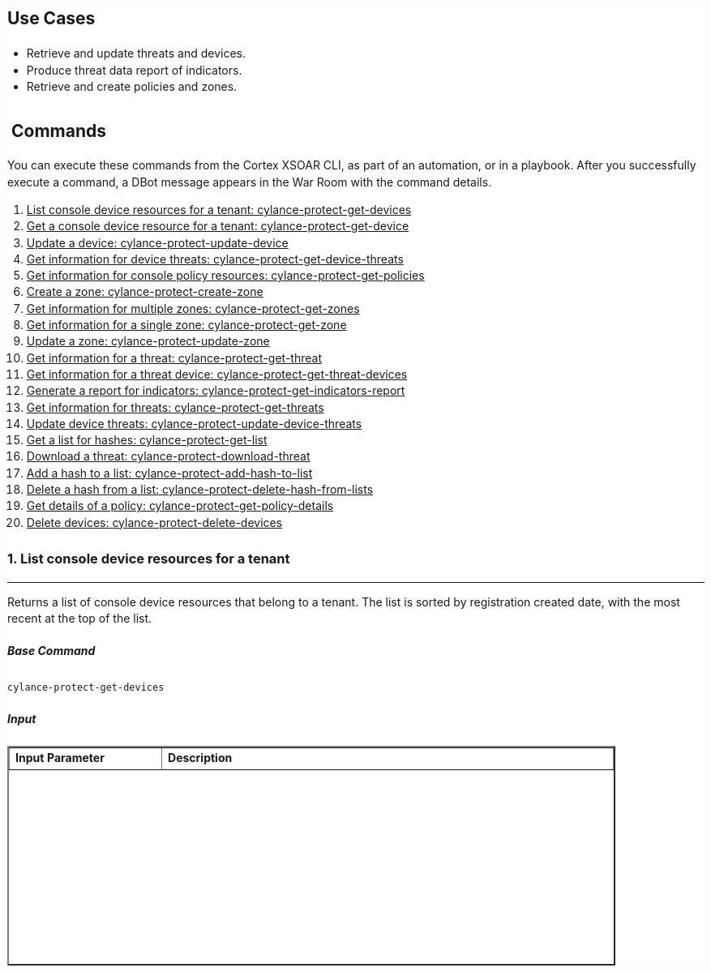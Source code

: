 </tr>
</tbody>
</table>
<h2>Use Cases</h2>
<ul>
<li>Retrieve and update threats and devices.</li>
<li>Produce threat data report of indicators.</li>
<li>Retrieve and create policies and zones.</li>
</ul>
<h2> Commands</h2>
<p>You can execute these commands from the Cortex XSOAR CLI, as part of an automation, or in a playbook. After you successfully execute a command, a DBot message appears in the War Room with the command details.</p>
<ol>
<li><a href="#h_2673377171530178254852">List console device resources for a tenant: cylance-protect-get-devices</a></li>
<li><a href="#h_594628183251530425419438">Get a console device resource for a tenant: cylance-protect-get-device</a></li>
<li><a href="#h_594628183251530425419438">Update a device: cylance-protect-update-device</a></li>
<li><a href="#h_841770284981530427896798">Get information for device threats: cylance-protect-get-device-threats</a></li>
<li><a href="#h_1786905061791530428400287">Get information for console policy resources: cylance-protect-get-policies</a></li>
<li><a href="#h_2720711922181530512175412">Create a zone: cylance-protect-create-zone</a></li>
<li><a href="#h_2710048682601530782277794">Get information for multiple zones: cylance-protect-get-zones</a></li>
<li><a href="#h_980124483071530782631684">Get information for a single zone: cylance-protect-get-zone</a></li>
<li><a href="#h_8048145683591530784000224">Update a zone: cylance-protect-update-zone</a></li>
<li><a href="#h_7519754784161530784958202">Get information for a threat: cylance-protect-get-threat</a></li>
<li><a href="#h_3857035914781530786420157">Get information for a threat device: cylance-protect-get-threat-devices</a></li>
<li><a href="#h_1730263115451530786642819">Generate a report for indicators: cylance-protect-get-indicators-report</a></li>
<li><a href="#h_1465160246171530787140805">Get information for threats: cylance-protect-get-threats</a></li>
<li><a href="#h_9499907176941530787720968">Update device threats: cylance-protect-update-device-threats</a></li>
<li><a href="#h_8691440967761530787902533">Get a list for hashes: cylance-protect-get-list</a></li>
<li><a href="#h_607606529821541937915926">Download a threat: cylance-protect-download-threat</a></li>
<li><a href="#h_1161821402141541937920711">Add a hash to a list: cylance-protect-add-hash-to-list</a></li>
<li><a href="#h_5039804193441541937926117">Delete a hash from a list: cylance-protect-delete-hash-from-lists</a></li>
<li><a href="#h_1587684564731541937931567">Get details of a policy: cylance-protect-get-policy-details</a></li>
<li><a href="#h_2255369916021541937938187">Delete devices: cylance-protect-delete-devices</a></li>
</ol>
<h3 id="h_2673377171530178254852">1. List console device resources for a tenant</h3>
<hr>
<p>Returns a list of console device resources that belong to a tenant. The list is sorted by registration created date, with the most recent at the top of the list.</p>
<h5>Base Command</h5>
<p><code>cylance-protect-get-devices</code></p>
<h5>Input</h5>
<table style="height: 271px; width: 750px;" border="2" cellpadding="6">
<tbody>
<tr>
<td style="width: 180px;"><strong>Input Parameter</strong></td>
<td style="width: 565px;"><strong>Description</strong></td>
</tr>
<tr>